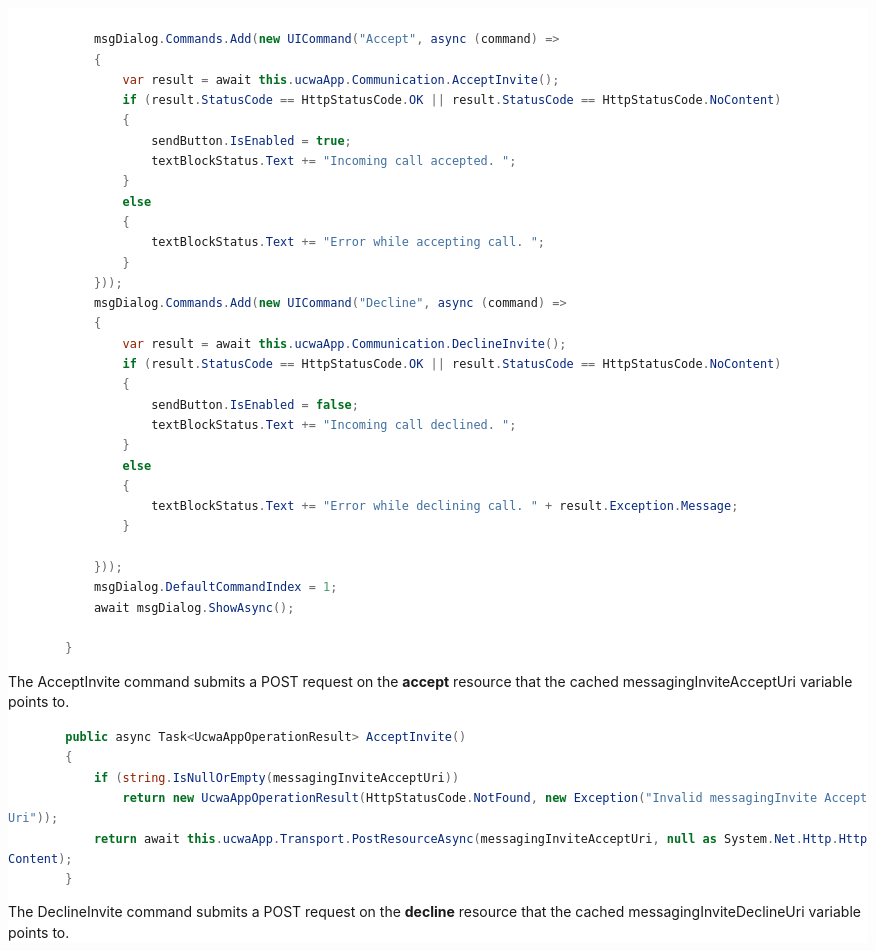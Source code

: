 ```csharp

            msgDialog.Commands.Add(new UICommand("Accept", async (command) =>
            {
                var result = await this.ucwaApp.Communication.AcceptInvite();
                if (result.StatusCode == HttpStatusCode.OK || result.StatusCode == HttpStatusCode.NoContent)
                {
                    sendButton.IsEnabled = true;
                    textBlockStatus.Text += "Incoming call accepted. ";
                }
                else
                {
                    textBlockStatus.Text += "Error while accepting call. ";
                }
            }));
            msgDialog.Commands.Add(new UICommand("Decline", async (command) =>
            {
                var result = await this.ucwaApp.Communication.DeclineInvite();
                if (result.StatusCode == HttpStatusCode.OK || result.StatusCode == HttpStatusCode.NoContent)
                {
                    sendButton.IsEnabled = false;
                    textBlockStatus.Text += "Incoming call declined. ";
                }
                else
                {
                    textBlockStatus.Text += "Error while declining call. " + result.Exception.Message;
                }

            }));
            msgDialog.DefaultCommandIndex = 1;
            await msgDialog.ShowAsync();

        }
```

The AcceptInvite command submits a POST request on the **accept** resource that the cached messagingInviteAcceptUri variable points to.

```csharp
        public async Task<UcwaAppOperationResult> AcceptInvite()
        {
            if (string.IsNullOrEmpty(messagingInviteAcceptUri))
                return new UcwaAppOperationResult(HttpStatusCode.NotFound, new Exception("Invalid messagingInvite Accept Uri"));
            return await this.ucwaApp.Transport.PostResourceAsync(messagingInviteAcceptUri, null as System.Net.Http.HttpContent);
        }
```

The DeclineInvite command submits a POST request on the **decline** resource that the cached messagingInviteDeclineUri variable points to.
